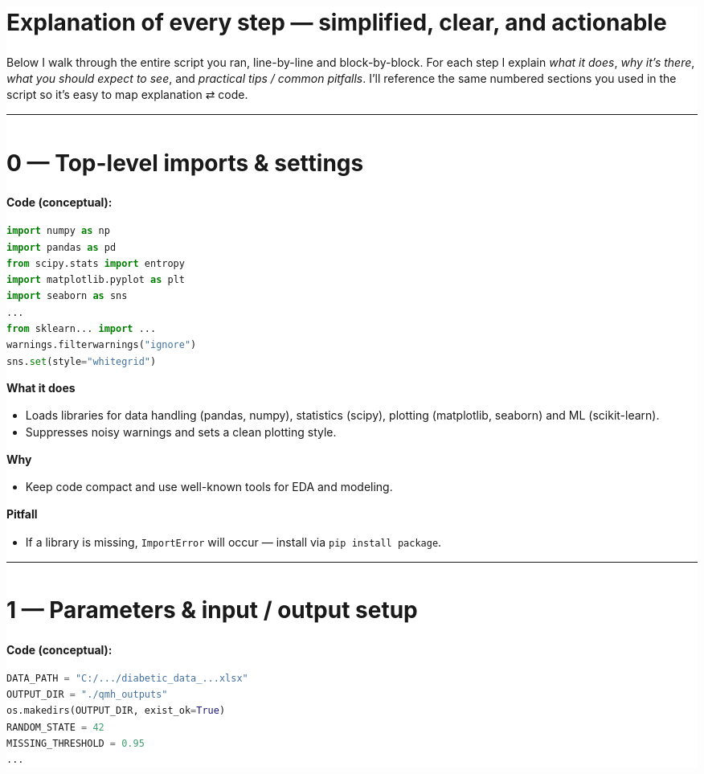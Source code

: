 # Explanation of every step — simplified, clear, and actionable

Below I walk through the entire script you ran, line-by-line and block-by-block. For each step I explain *what it does*, *why it’s there*, *what you should expect to see*, and *practical tips / common pitfalls*. I’ll reference the same numbered sections you used in the script so it’s easy to map explanation ⇄ code.

---

# 0 — Top-level imports & settings

**Code (conceptual):**

```python
import numpy as np
import pandas as pd
from scipy.stats import entropy
import matplotlib.pyplot as plt
import seaborn as sns
...
from sklearn... import ...
warnings.filterwarnings("ignore")
sns.set(style="whitegrid")
```

**What it does**

* Loads libraries for data handling (pandas, numpy), statistics (scipy), plotting (matplotlib, seaborn) and ML (scikit-learn).
* Suppresses noisy warnings and sets a clean plotting style.

**Why**

* Keep code compact and use well-known tools for EDA and modeling.

**Pitfall**

* If a library is missing, `ImportError` will occur — install via `pip install package`.

---

# 1 — Parameters & input / output setup

**Code (conceptual):**

```python
DATA_PATH = "C:/.../diabetic_data_...xlsx"
OUTPUT_DIR = "./qmh_outputs"
os.makedirs(OUTPUT_DIR, exist_ok=True)
RANDOM_STATE = 42
MISSING_THRESHOLD = 0.95
...
```
